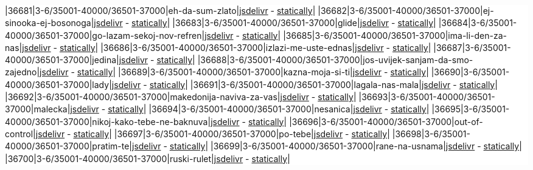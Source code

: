 |36681|3-6/35001-40000/36501-37000|eh-da-sum-zlato|[jsdelivr](https://cdn.jsdelivr.net/gh/dbchord/png-old-c-1110x370_3-6/35001-40000/36501-37000/eh-da-sum-zlato.png) - [statically](https://cdn.statically.io/gh/dbchord/png-old-c-1110x370_3-6/img/35001-40000/36501-37000/eh-da-sum-zlato.png)|
|36682|3-6/35001-40000/36501-37000|ej-sinooka-ej-bosonoga|[jsdelivr](https://cdn.jsdelivr.net/gh/dbchord/png-old-c-1110x370_3-6/35001-40000/36501-37000/ej-sinooka-ej-bosonoga.png) - [statically](https://cdn.statically.io/gh/dbchord/png-old-c-1110x370_3-6/img/35001-40000/36501-37000/ej-sinooka-ej-bosonoga.png)|
|36683|3-6/35001-40000/36501-37000|glide|[jsdelivr](https://cdn.jsdelivr.net/gh/dbchord/png-old-c-1110x370_3-6/35001-40000/36501-37000/glide.png) - [statically](https://cdn.statically.io/gh/dbchord/png-old-c-1110x370_3-6/img/35001-40000/36501-37000/glide.png)|
|36684|3-6/35001-40000/36501-37000|go-lazam-sekoj-nov-refren|[jsdelivr](https://cdn.jsdelivr.net/gh/dbchord/png-old-c-1110x370_3-6/35001-40000/36501-37000/go-lazam-sekoj-nov-refren.png) - [statically](https://cdn.statically.io/gh/dbchord/png-old-c-1110x370_3-6/img/35001-40000/36501-37000/go-lazam-sekoj-nov-refren.png)|
|36685|3-6/35001-40000/36501-37000|ima-li-den-za-nas|[jsdelivr](https://cdn.jsdelivr.net/gh/dbchord/png-old-c-1110x370_3-6/35001-40000/36501-37000/ima-li-den-za-nas.png) - [statically](https://cdn.statically.io/gh/dbchord/png-old-c-1110x370_3-6/img/35001-40000/36501-37000/ima-li-den-za-nas.png)|
|36686|3-6/35001-40000/36501-37000|izlazi-me-uste-ednas|[jsdelivr](https://cdn.jsdelivr.net/gh/dbchord/png-old-c-1110x370_3-6/35001-40000/36501-37000/izlazi-me-uste-ednas.png) - [statically](https://cdn.statically.io/gh/dbchord/png-old-c-1110x370_3-6/img/35001-40000/36501-37000/izlazi-me-uste-ednas.png)|
|36687|3-6/35001-40000/36501-37000|jedina|[jsdelivr](https://cdn.jsdelivr.net/gh/dbchord/png-old-c-1110x370_3-6/35001-40000/36501-37000/jedina.png) - [statically](https://cdn.statically.io/gh/dbchord/png-old-c-1110x370_3-6/img/35001-40000/36501-37000/jedina.png)|
|36688|3-6/35001-40000/36501-37000|jos-uvijek-sanjam-da-smo-zajedno|[jsdelivr](https://cdn.jsdelivr.net/gh/dbchord/png-old-c-1110x370_3-6/35001-40000/36501-37000/jos-uvijek-sanjam-da-smo-zajedno.png) - [statically](https://cdn.statically.io/gh/dbchord/png-old-c-1110x370_3-6/img/35001-40000/36501-37000/jos-uvijek-sanjam-da-smo-zajedno.png)|
|36689|3-6/35001-40000/36501-37000|kazna-moja-si-ti|[jsdelivr](https://cdn.jsdelivr.net/gh/dbchord/png-old-c-1110x370_3-6/35001-40000/36501-37000/kazna-moja-si-ti.png) - [statically](https://cdn.statically.io/gh/dbchord/png-old-c-1110x370_3-6/img/35001-40000/36501-37000/kazna-moja-si-ti.png)|
|36690|3-6/35001-40000/36501-37000|lady|[jsdelivr](https://cdn.jsdelivr.net/gh/dbchord/png-old-c-1110x370_3-6/35001-40000/36501-37000/lady.png) - [statically](https://cdn.statically.io/gh/dbchord/png-old-c-1110x370_3-6/img/35001-40000/36501-37000/lady.png)|
|36691|3-6/35001-40000/36501-37000|lagala-nas-mala|[jsdelivr](https://cdn.jsdelivr.net/gh/dbchord/png-old-c-1110x370_3-6/35001-40000/36501-37000/lagala-nas-mala.png) - [statically](https://cdn.statically.io/gh/dbchord/png-old-c-1110x370_3-6/img/35001-40000/36501-37000/lagala-nas-mala.png)|
|36692|3-6/35001-40000/36501-37000|makedonija-naviva-za-vas|[jsdelivr](https://cdn.jsdelivr.net/gh/dbchord/png-old-c-1110x370_3-6/35001-40000/36501-37000/makedonija-naviva-za-vas.png) - [statically](https://cdn.statically.io/gh/dbchord/png-old-c-1110x370_3-6/img/35001-40000/36501-37000/makedonija-naviva-za-vas.png)|
|36693|3-6/35001-40000/36501-37000|malecka|[jsdelivr](https://cdn.jsdelivr.net/gh/dbchord/png-old-c-1110x370_3-6/35001-40000/36501-37000/malecka.png) - [statically](https://cdn.statically.io/gh/dbchord/png-old-c-1110x370_3-6/img/35001-40000/36501-37000/malecka.png)|
|36694|3-6/35001-40000/36501-37000|nesanica|[jsdelivr](https://cdn.jsdelivr.net/gh/dbchord/png-old-c-1110x370_3-6/35001-40000/36501-37000/nesanica.png) - [statically](https://cdn.statically.io/gh/dbchord/png-old-c-1110x370_3-6/img/35001-40000/36501-37000/nesanica.png)|
|36695|3-6/35001-40000/36501-37000|nikoj-kako-tebe-ne-baknuva|[jsdelivr](https://cdn.jsdelivr.net/gh/dbchord/png-old-c-1110x370_3-6/35001-40000/36501-37000/nikoj-kako-tebe-ne-baknuva.png) - [statically](https://cdn.statically.io/gh/dbchord/png-old-c-1110x370_3-6/img/35001-40000/36501-37000/nikoj-kako-tebe-ne-baknuva.png)|
|36696|3-6/35001-40000/36501-37000|out-of-control|[jsdelivr](https://cdn.jsdelivr.net/gh/dbchord/png-old-c-1110x370_3-6/35001-40000/36501-37000/out-of-control.png) - [statically](https://cdn.statically.io/gh/dbchord/png-old-c-1110x370_3-6/img/35001-40000/36501-37000/out-of-control.png)|
|36697|3-6/35001-40000/36501-37000|po-tebe|[jsdelivr](https://cdn.jsdelivr.net/gh/dbchord/png-old-c-1110x370_3-6/35001-40000/36501-37000/po-tebe.png) - [statically](https://cdn.statically.io/gh/dbchord/png-old-c-1110x370_3-6/img/35001-40000/36501-37000/po-tebe.png)|
|36698|3-6/35001-40000/36501-37000|pratim-te|[jsdelivr](https://cdn.jsdelivr.net/gh/dbchord/png-old-c-1110x370_3-6/35001-40000/36501-37000/pratim-te.png) - [statically](https://cdn.statically.io/gh/dbchord/png-old-c-1110x370_3-6/img/35001-40000/36501-37000/pratim-te.png)|
|36699|3-6/35001-40000/36501-37000|rane-na-usnama|[jsdelivr](https://cdn.jsdelivr.net/gh/dbchord/png-old-c-1110x370_3-6/35001-40000/36501-37000/rane-na-usnama.png) - [statically](https://cdn.statically.io/gh/dbchord/png-old-c-1110x370_3-6/img/35001-40000/36501-37000/rane-na-usnama.png)|
|36700|3-6/35001-40000/36501-37000|ruski-rulet|[jsdelivr](https://cdn.jsdelivr.net/gh/dbchord/png-old-c-1110x370_3-6/35001-40000/36501-37000/ruski-rulet.png) - [statically](https://cdn.statically.io/gh/dbchord/png-old-c-1110x370_3-6/img/35001-40000/36501-37000/ruski-rulet.png)|